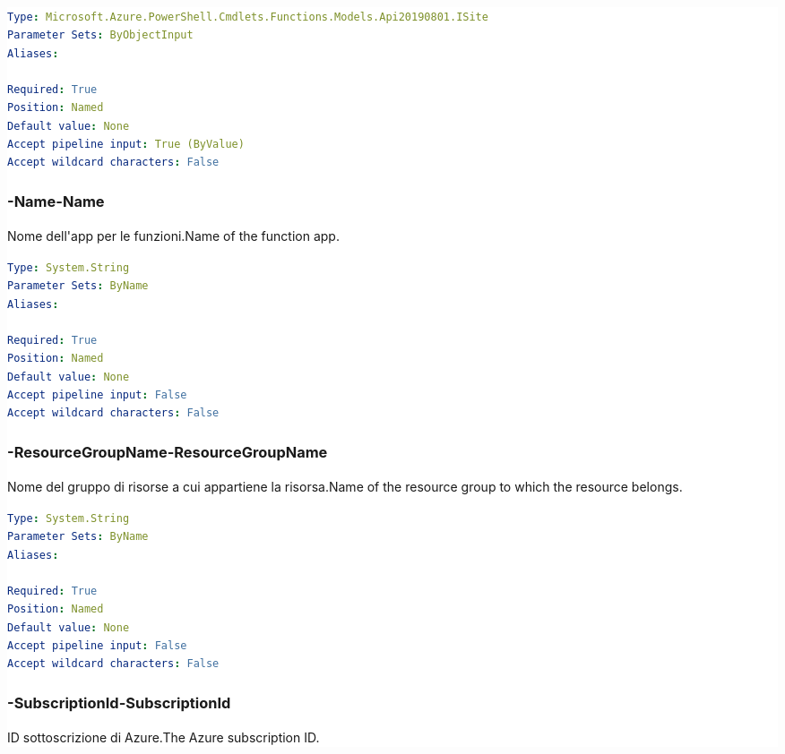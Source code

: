 ```yaml
Type: Microsoft.Azure.PowerShell.Cmdlets.Functions.Models.Api20190801.ISite
Parameter Sets: ByObjectInput
Aliases:

Required: True
Position: Named
Default value: None
Accept pipeline input: True (ByValue)
Accept wildcard characters: False
```

### <span data-ttu-id="bb920-116">-Name</span><span class="sxs-lookup"><span data-stu-id="bb920-116">-Name</span></span>
<span data-ttu-id="bb920-117">Nome dell'app per le funzioni.</span><span class="sxs-lookup"><span data-stu-id="bb920-117">Name of the function app.</span></span>

```yaml
Type: System.String
Parameter Sets: ByName
Aliases:

Required: True
Position: Named
Default value: None
Accept pipeline input: False
Accept wildcard characters: False
```

### <span data-ttu-id="bb920-118">-ResourceGroupName</span><span class="sxs-lookup"><span data-stu-id="bb920-118">-ResourceGroupName</span></span>
<span data-ttu-id="bb920-119">Nome del gruppo di risorse a cui appartiene la risorsa.</span><span class="sxs-lookup"><span data-stu-id="bb920-119">Name of the resource group to which the resource belongs.</span></span>

```yaml
Type: System.String
Parameter Sets: ByName
Aliases:

Required: True
Position: Named
Default value: None
Accept pipeline input: False
Accept wildcard characters: False
```

### <span data-ttu-id="bb920-120">-SubscriptionId</span><span class="sxs-lookup"><span data-stu-id="bb920-120">-SubscriptionId</span></span>
<span data-ttu-id="bb920-121">ID sottoscrizione di Azure.</span><span class="sxs-lookup"><span data-stu-id="bb920-121">The Azure subscription ID.</span></span>
